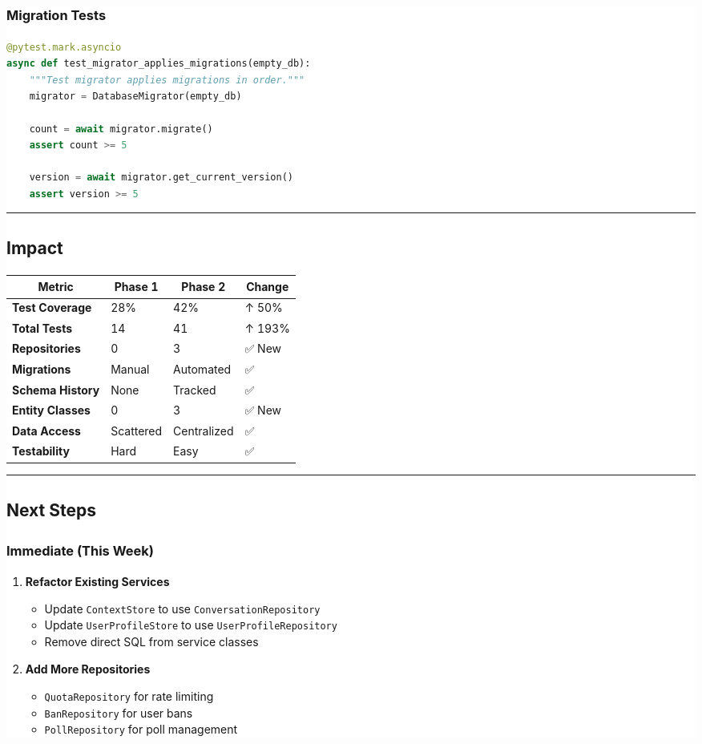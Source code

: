 ```python
```

### Migration Tests

```python
@pytest.mark.asyncio
async def test_migrator_applies_migrations(empty_db):
    """Test migrator applies migrations in order."""
    migrator = DatabaseMigrator(empty_db)
    
    count = await migrator.migrate()
    assert count >= 5
    
    version = await migrator.get_current_version()
    assert version >= 5
```

---

## Impact

| Metric | Phase 1 | Phase 2 | Change |
|--------|---------|---------|--------|
| **Test Coverage** | 28% | 42% | ↑ 50% |
| **Total Tests** | 14 | 41 | ↑ 193% |
| **Repositories** | 0 | 3 | ✅ New |
| **Migrations** | Manual | Automated | ✅ |
| **Schema History** | None | Tracked | ✅ |
| **Entity Classes** | 0 | 3 | ✅ New |
| **Data Access** | Scattered | Centralized | ✅ |
| **Testability** | Hard | Easy | ✅ |

---

## Next Steps

### Immediate (This Week)

1. **Refactor Existing Services**
   - Update `ContextStore` to use `ConversationRepository`
   - Update `UserProfileStore` to use `UserProfileRepository`
   - Remove direct SQL from service classes

2. **Add More Repositories**
   - `QuotaRepository` for rate limiting
   - `BanRepository` for user bans
   - `PollRepository` for poll management
